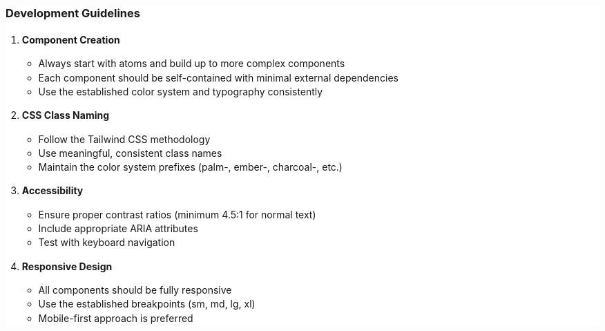 ### Development Guidelines

1. **Component Creation**
   - Always start with atoms and build up to more complex components
   - Each component should be self-contained with minimal external dependencies
   - Use the established color system and typography consistently

2. **CSS Class Naming**
   - Follow the Tailwind CSS methodology
   - Use meaningful, consistent class names
   - Maintain the color system prefixes (palm-, ember-, charcoal-, etc.)

3. **Accessibility**
   - Ensure proper contrast ratios (minimum 4.5:1 for normal text)
   - Include appropriate ARIA attributes
   - Test with keyboard navigation

4. **Responsive Design**
   - All components should be fully responsive
   - Use the established breakpoints (sm, md, lg, xl)
   - Mobile-first approach is preferred